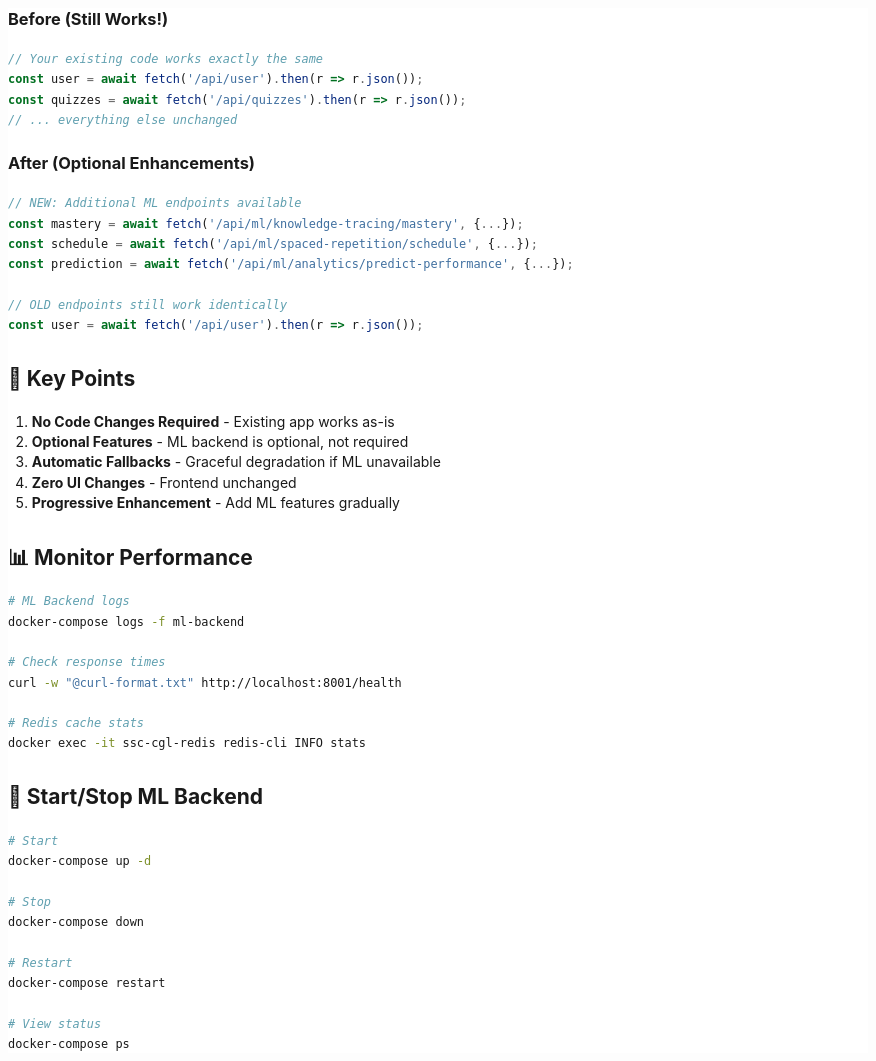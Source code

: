 ### Before (Still Works!)
```typescript
// Your existing code works exactly the same
const user = await fetch('/api/user').then(r => r.json());
const quizzes = await fetch('/api/quizzes').then(r => r.json());
// ... everything else unchanged
```

### After (Optional Enhancements)
```typescript
// NEW: Additional ML endpoints available
const mastery = await fetch('/api/ml/knowledge-tracing/mastery', {...});
const schedule = await fetch('/api/ml/spaced-repetition/schedule', {...});
const prediction = await fetch('/api/ml/analytics/predict-performance', {...});

// OLD endpoints still work identically
const user = await fetch('/api/user').then(r => r.json());
```

## 🎯 Key Points

1. **No Code Changes Required** - Existing app works as-is
2. **Optional Features** - ML backend is optional, not required
3. **Automatic Fallbacks** - Graceful degradation if ML unavailable
4. **Zero UI Changes** - Frontend unchanged
5. **Progressive Enhancement** - Add ML features gradually

## 📊 Monitor Performance

```bash
# ML Backend logs
docker-compose logs -f ml-backend

# Check response times
curl -w "@curl-format.txt" http://localhost:8001/health

# Redis cache stats
docker exec -it ssc-cgl-redis redis-cli INFO stats
```

## 🔄 Start/Stop ML Backend

```bash
# Start
docker-compose up -d

# Stop
docker-compose down

# Restart
docker-compose restart

# View status
docker-compose ps
```
